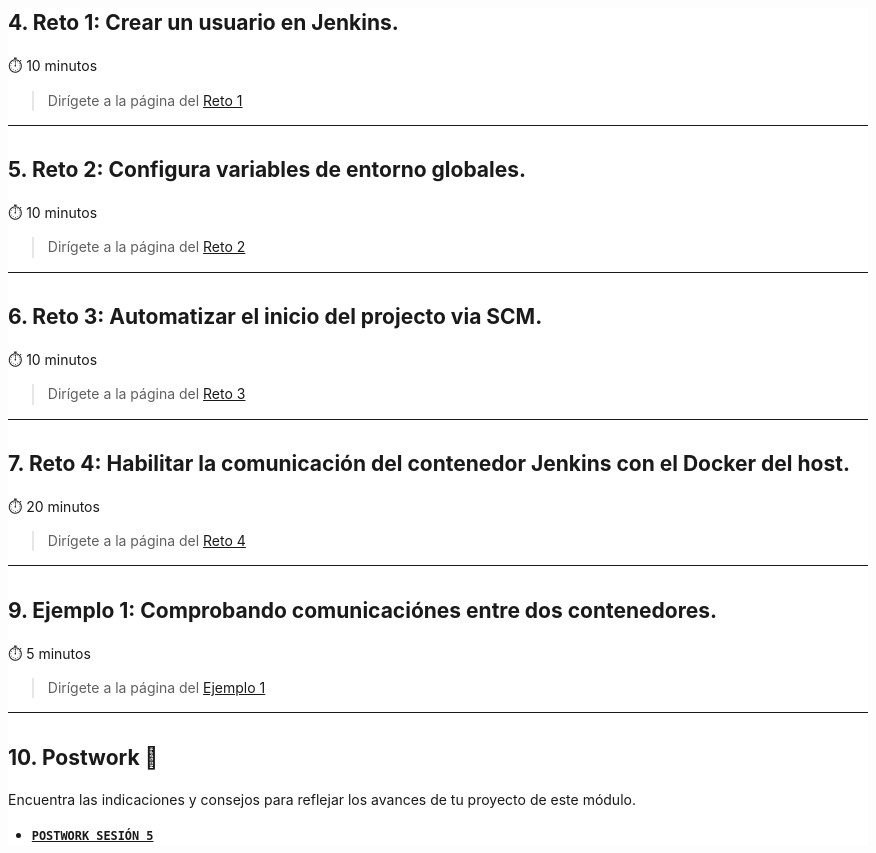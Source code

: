
## 4. Reto 1: Crear un usuario en Jenkins.
⏱️ 10 minutos

>Dirígete a la página del [Reto 1](./Reto-01)

---

## 5. Reto 2: Configura variables de entorno globales.
⏱️ 10 minutos

>Dirígete a la página del [Reto 2](./Reto-02)

---
## 6. Reto 3: Automatizar el inicio del projecto via SCM.
⏱️ 10 minutos

>Dirígete a la página del [Reto 3](./Reto-03)

---
## 7. Reto 4: Habilitar la comunicación del contenedor Jenkins con el Docker del host.
⏱️ 20 minutos

>Dirígete a la página del [Reto 4](./Reto-04)

---
## 9. Ejemplo 1: Comprobando comunicaciónes entre dos contenedores.
⏱️ 5 minutos

>Dirígete a la página del [Ejemplo 1](./Ejemplo-01)

---

## 10. Postwork 📝

Encuentra las indicaciones y consejos para reflejar los avances de tu proyecto de este módulo.

- [**`POSTWORK SESIÓN 5`**](./Postwork/)
